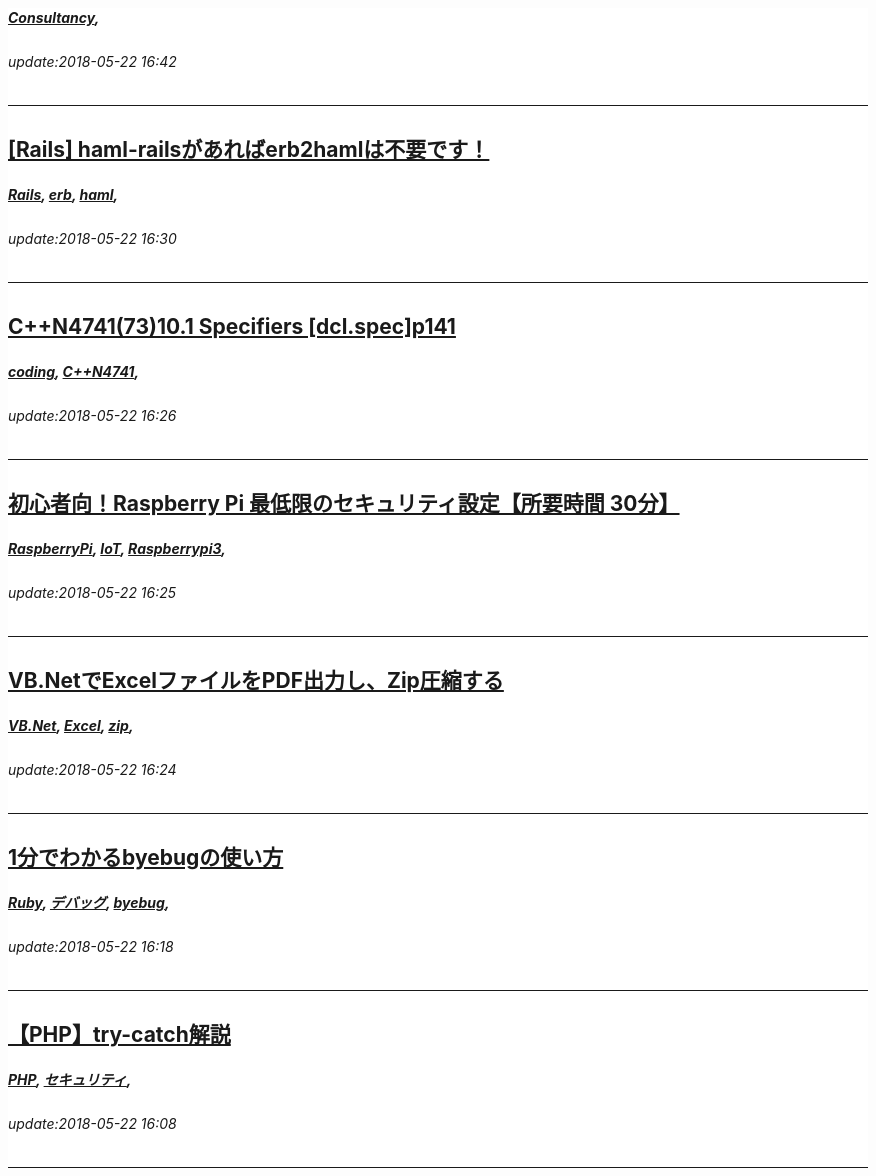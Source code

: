##### [Consultancy](https://qiita.com/tags/Consultancy), 
###### update:2018-05-22 16:42
---
## [[Rails] haml-railsがあればerb2hamlは不要です！](https://qiita.com/HrsUed/items/00972d6685ab9c1a7b3e)
##### [Rails](https://qiita.com/tags/Rails), [erb](https://qiita.com/tags/erb), [haml](https://qiita.com/tags/haml), 
###### update:2018-05-22 16:30
---
## [C++N4741(73)10.1 Specifiers [dcl.spec]p141](https://qiita.com/kaizen_nagoya/items/c856345e1883cfd3e837)
##### [coding](https://qiita.com/tags/coding), [C++N4741](https://qiita.com/tags/C++N4741), 
###### update:2018-05-22 16:26
---
## [初心者向！Raspberry Pi 最低限のセキュリティ設定【所要時間 30分】](https://qiita.com/mochifuture/items/00ca8cdf74c170e3e6c6)
##### [RaspberryPi](https://qiita.com/tags/RaspberryPi), [IoT](https://qiita.com/tags/IoT), [Raspberrypi3](https://qiita.com/tags/Raspberrypi3), 
###### update:2018-05-22 16:25
---
## [VB.NetでExcelファイルをPDF出力し、Zip圧縮する](https://qiita.com/KnockoutGT/items/1c1c77224aaab5caeb75)
##### [VB.Net](https://qiita.com/tags/VB.Net), [Excel](https://qiita.com/tags/Excel), [zip](https://qiita.com/tags/zip), 
###### update:2018-05-22 16:24
---
## [1分でわかるbyebugの使い方](https://qiita.com/yoshi_ksk/items/a6f70b9f54f88d3e1412)
##### [Ruby](https://qiita.com/tags/Ruby), [デバッグ](https://qiita.com/tags/デバッグ), [byebug](https://qiita.com/tags/byebug), 
###### update:2018-05-22 16:18
---
## [【PHP】try-catch解説](https://qiita.com/Chelsea/items/59436cfda149a6ac6c91)
##### [PHP](https://qiita.com/tags/PHP), [セキュリティ](https://qiita.com/tags/セキュリティ), 
###### update:2018-05-22 16:08
---
